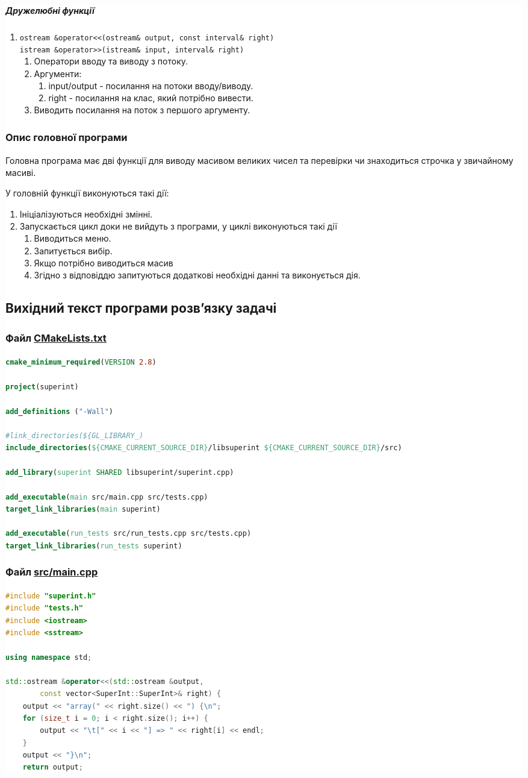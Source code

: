 ##### Дружелюбні функції

1. `ostream &operator<<(ostream& output, const interval& right)`  
   `istream &operator>>(istream& input, interval& right)`
    1. Оператори вводу та виводу з потоку.
    2. Аргументи:
        1. input/output - посилання на потоки вводу/виводу.
        2. right - посилання на клас, який потрібно вивести.
    3. Виводить посилання на поток з першого аргументу.

### Опис головної програми

Головна програма має дві функції для виводу масивом великих чисел та перевірки чи знаходиться строчка у звичайному масиві.

У головній функції виконуються такі дії:

1. Ініціалізуються необхідні змінні.
2. Запускається цикл доки не вийдуть з програми, у циклі виконуються такі дії
    1. Виводиться меню.
    2. Запитується вибір.
    3. Якщо потрібно виводиться масив
    4. Згідно з відповіддю запитуються додаткові необхідні данні та виконується дія.

## Вихідний текст програми розв’язку задачі

### Файл [CMakeLists.txt](CMakeLists.txt)

```cmake
cmake_minimum_required(VERSION 2.8)

project(superint)

add_definitions ("-Wall")

#link_directories(${GL_LIBRARY_)
include_directories(${CMAKE_CURRENT_SOURCE_DIR}/libsuperint ${CMAKE_CURRENT_SOURCE_DIR}/src)

add_library(superint SHARED libsuperint/superint.cpp)

add_executable(main src/main.cpp src/tests.cpp)
target_link_libraries(main superint)

add_executable(run_tests src/run_tests.cpp src/tests.cpp)
target_link_libraries(run_tests superint)
```

### Файл [src/main.cpp](src/main.cpp)

```cpp
#include "superint.h"
#include "tests.h"
#include <iostream>
#include <sstream>

using namespace std;

std::ostream &operator<<(std::ostream &output,
		const vector<SuperInt::SuperInt>& right) {
	output << "array(" << right.size() << ") {\n";
	for (size_t i = 0; i < right.size(); i++) {
		output << "\t[" << i << "] => " << right[i] << endl;
	}
	output << "}\n";
	return output;
```
